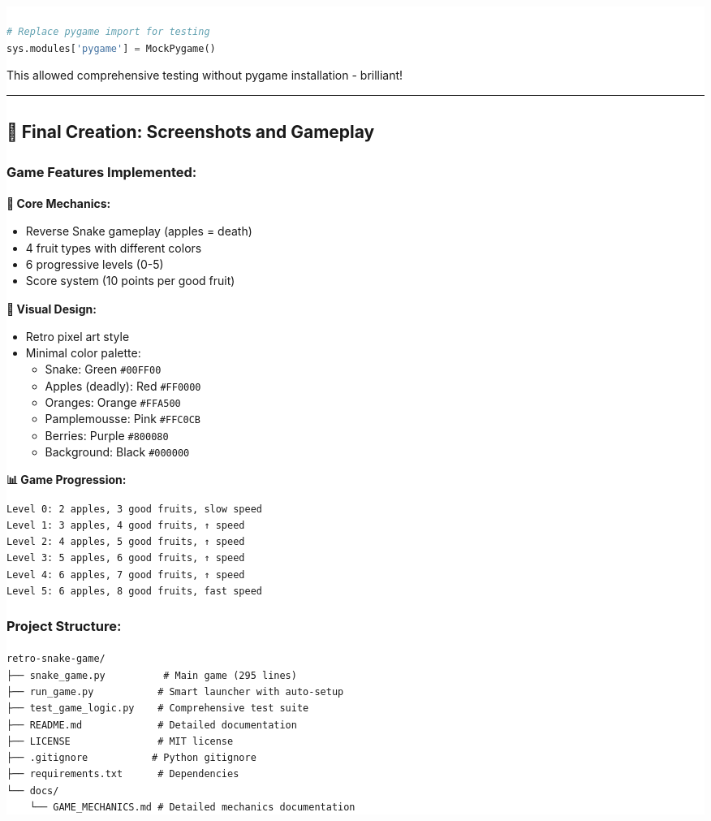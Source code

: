 ```python

# Replace pygame import for testing
sys.modules['pygame'] = MockPygame()
```

This allowed comprehensive testing without pygame installation - brilliant!

---

## 🎯 Final Creation: Screenshots and Gameplay

### Game Features Implemented:

**🍎 Core Mechanics:**
- Reverse Snake gameplay (apples = death)
- 4 fruit types with different colors
- 6 progressive levels (0-5)
- Score system (10 points per good fruit)

**🎨 Visual Design:**
- Retro pixel art style
- Minimal color palette:
  - Snake: Green `#00FF00`
  - Apples (deadly): Red `#FF0000`
  - Oranges: Orange `#FFA500`
  - Pamplemousse: Pink `#FFC0CB`
  - Berries: Purple `#800080`
  - Background: Black `#000000`

**📊 Game Progression:**
```
Level 0: 2 apples, 3 good fruits, slow speed
Level 1: 3 apples, 4 good fruits, ↑ speed
Level 2: 4 apples, 5 good fruits, ↑ speed
Level 3: 5 apples, 6 good fruits, ↑ speed
Level 4: 6 apples, 7 good fruits, ↑ speed
Level 5: 6 apples, 8 good fruits, fast speed
```

### Project Structure:
```
retro-snake-game/
├── snake_game.py          # Main game (295 lines)
├── run_game.py           # Smart launcher with auto-setup
├── test_game_logic.py    # Comprehensive test suite
├── README.md             # Detailed documentation
├── LICENSE               # MIT license
├── .gitignore           # Python gitignore
├── requirements.txt      # Dependencies
└── docs/
    └── GAME_MECHANICS.md # Detailed mechanics documentation
```
